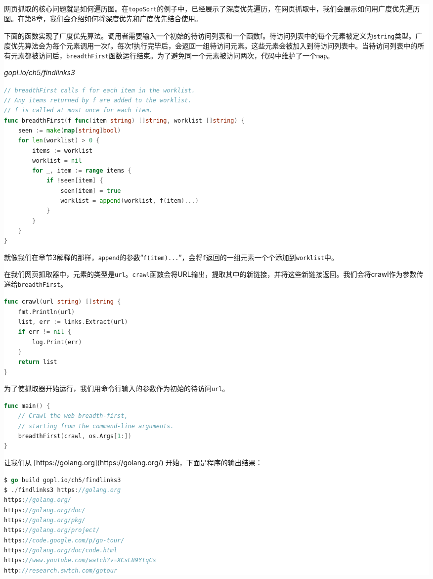 网页抓取的核心问题就是如何遍历图。在`topoSort`的例子中，已经展示了深度优先遍历，在网页抓取中，我们会展示如何用广度优先遍历图。在第8章，我们会介绍如何将深度优先和广度优先结合使用。

下面的函数实现了广度优先算法。调用者需要输入一个初始的待访问列表和一个函数f。待访问列表中的每个元素被定义为`string`类型。广度优先算法会为每个元素调用一次f。每次f执行完毕后，会返回一组待访问元素。这些元素会被加入到待访问列表中。当待访问列表中的所有元素都被访问后，`breadthFirst`函数运行结束。为了避免同一个元素被访问两次，代码中维护了一个`map`。

*gopl.io/ch5/findlinks3*

```go
// breadthFirst calls f for each item in the worklist.
// Any items returned by f are added to the worklist.
// f is called at most once for each item.
func breadthFirst(f func(item string) []string, worklist []string) {
	seen := make(map[string]bool)
	for len(worklist) > 0 {
		items := worklist
		worklist = nil
		for _, item := range items {
			if !seen[item] {
				seen[item] = true
				worklist = append(worklist, f(item)...)
			}
		}
	}
}
```

就像我们在章节3解释的那样，`append`的参数“`f(item)...`”，会将`f`返回的一组元素一个个添加到`worklist`中。

在我们网页抓取器中，元素的类型是`url`。`crawl`函数会将URL输出，提取其中的新链接，并将这些新链接返回。我们会将crawl作为参数传递给`breadthFirst`。

```go
func crawl(url string) []string {
	fmt.Println(url)
	list, err := links.Extract(url)
	if err != nil {
		log.Print(err)
	}
	return list
}
```

为了使抓取器开始运行，我们用命令行输入的参数作为初始的待访问`url`。

```go
func main() {
	// Crawl the web breadth-first,
	// starting from the command-line arguments.
	breadthFirst(crawl, os.Args[1:])
}
```

让我们从 [https://golang.org](https://golang.org/) 开始，下面是程序的输出结果：

```go
$ go build gopl.io/ch5/findlinks3
$ ./findlinks3 https://golang.org
https://golang.org/
https://golang.org/doc/
https://golang.org/pkg/
https://golang.org/project/
https://code.google.com/p/go-tour/
https://golang.org/doc/code.html
https://www.youtube.com/watch?v=XCsL89YtqCs
http://research.swtch.com/gotour
```
